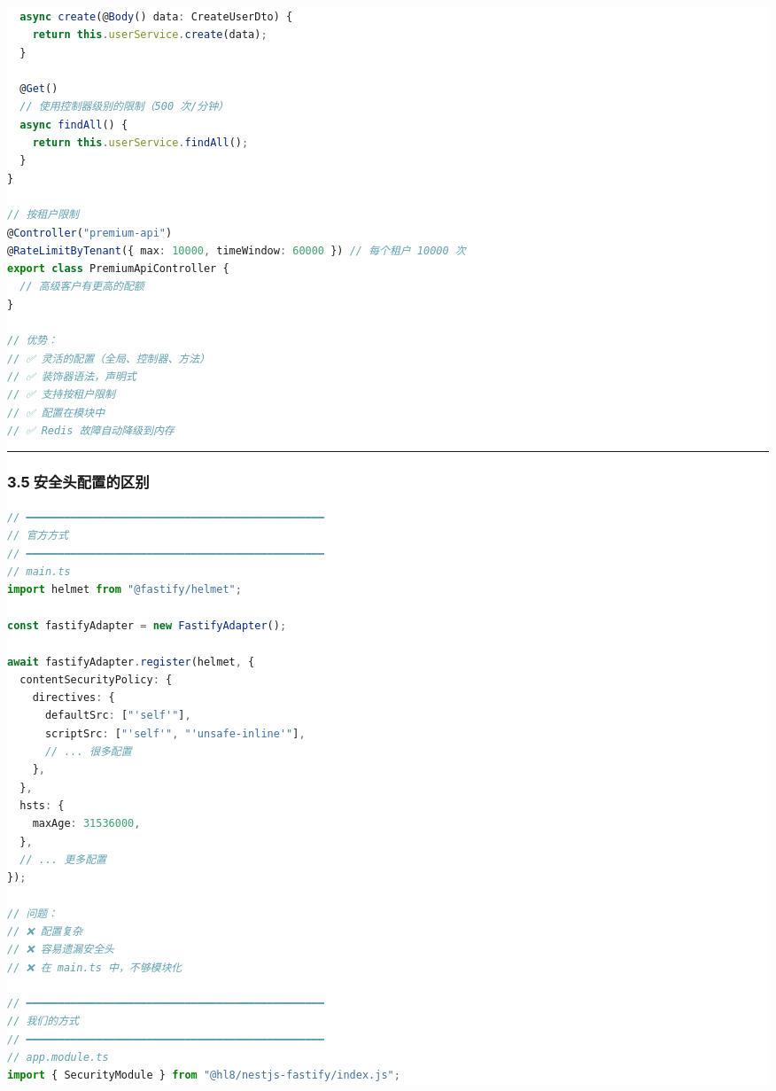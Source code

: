 ```typescript
  async create(@Body() data: CreateUserDto) {
    return this.userService.create(data);
  }

  @Get()
  // 使用控制器级别的限制（500 次/分钟）
  async findAll() {
    return this.userService.findAll();
  }
}

// 按租户限制
@Controller("premium-api")
@RateLimitByTenant({ max: 10000, timeWindow: 60000 }) // 每个租户 10000 次
export class PremiumApiController {
  // 高级客户有更高的配额
}

// 优势：
// ✅ 灵活的配置（全局、控制器、方法）
// ✅ 装饰器语法，声明式
// ✅ 支持按租户限制
// ✅ 配置在模块中
// ✅ Redis 故障自动降级到内存
```

---

### 3.5 安全头配置的区别

```typescript
// ━━━━━━━━━━━━━━━━━━━━━━━━━━━━━━━━━━━━━━━━━━━━━━━
// 官方方式
// ━━━━━━━━━━━━━━━━━━━━━━━━━━━━━━━━━━━━━━━━━━━━━━━
// main.ts
import helmet from "@fastify/helmet";

const fastifyAdapter = new FastifyAdapter();

await fastifyAdapter.register(helmet, {
  contentSecurityPolicy: {
    directives: {
      defaultSrc: ["'self'"],
      scriptSrc: ["'self'", "'unsafe-inline'"],
      // ... 很多配置
    },
  },
  hsts: {
    maxAge: 31536000,
  },
  // ... 更多配置
});

// 问题：
// ❌ 配置复杂
// ❌ 容易遗漏安全头
// ❌ 在 main.ts 中，不够模块化

// ━━━━━━━━━━━━━━━━━━━━━━━━━━━━━━━━━━━━━━━━━━━━━━━
// 我们的方式
// ━━━━━━━━━━━━━━━━━━━━━━━━━━━━━━━━━━━━━━━━━━━━━━━
// app.module.ts
import { SecurityModule } from "@hl8/nestjs-fastify/index.js";

```
